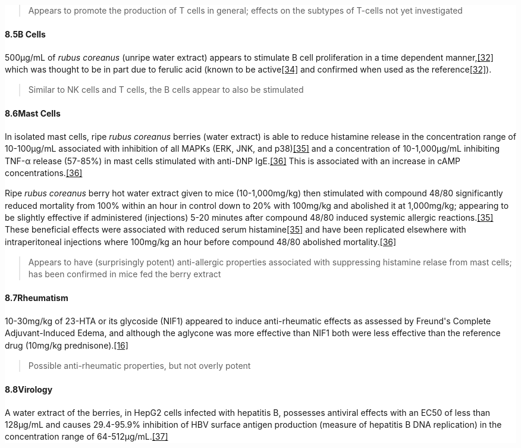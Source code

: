 

> Appears to promote the production of T cells in general; effects on the subtypes of T-cells not yet investigated


#### 8.5B Cells


500µg/mL of *rubus coreanus* (unripe water extract) appears to stimulate B cell proliferation in a time dependent manner,[[32]](#ref32) which was thought to be in part due to ferulic acid (known to be active[[34]](#ref34) and confirmed when used as the reference[[32]](#ref32)).



> Similar to NK cells and T cells, the B cells appear to also be stimulated


#### 8.6Mast Cells


In isolated mast cells, ripe *rubus coreanus* berries (water extract) is able to reduce histamine release in the concentration range of 10-100µg/mL associated with inhibition of all MAPKs (ERK, JNK, and p38)[[35]](#ref35) and a concentration of 10-1,000µg/mL inhibiting TNF-α release (57-85%) in mast cells stimulated with anti-DNP IgE.[[36]](#ref36) This is associated with an increase in cAMP concentrations.[[36]](#ref36)


Ripe *rubus coreanus* berry hot water extract given to mice (10-1,000mg/kg) then stimulated with compound 48/80 significantly reduced mortality from 100% within an hour in control down to 20% with 100mg/kg and abolished it at 1,000mg/kg; appearing to be slightly effective if administered (injections) 5-20 minutes after compound 48/80 induced systemic allergic reactions.[[35]](#ref35) These beneficial effects were associated with reduced serum histamine[[35]](#ref35) and have been replicated elsewhere with intraperitoneal injections where 100mg/kg an hour before compound 48/80 abolished mortality.[[36]](#ref36)



> Appears to have (surprisingly potent) anti-allergic properties associated with suppressing histamine relase from mast cells; has been confirmed in mice fed the berry extract


#### 8.7Rheumatism


10-30mg/kg of 23-HTA or its glycoside (NIF1) appeared to induce anti-rheumatic effects as assessed by Freund's Complete Adjuvant-Induced Edema, and although the aglycone was more effective than NIF1 both were less effective than the reference drug (10mg/kg prednisone).[[16]](#ref16)



> Possible anti-rheumatic properties, but not overly potent


#### 8.8Virology


A water extract of the berries, in HepG2 cells infected with hepatitis B, possesses antiviral effects with an EC50 of less than 128µg/mL and causes 29.4-95.9% inhibition of HBV surface antigen production (measure of hepatitis B DNA replication) in the concentration range of 64-512µg/mL.[[37]](#ref37)

